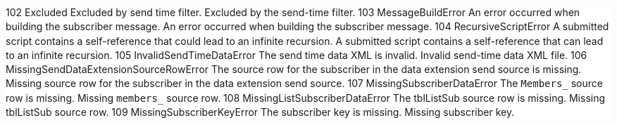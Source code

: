 <tr>
<td>102</td>
<td>Excluded</td>
<td>Excluded by send time filter.</td>
<td>Excluded by the send-time filter.</td>
</tr>

<tr>
<td>103</td>
<td>MessageBuildError</td>
<td>An error occurred when building the subscriber message.</td>
<td>An error occurred when building the subscriber message.</td>
</tr>

<tr>
<td>104</td>
<td>RecursiveScriptError</td>
<td>A submitted script contains a self-reference that could lead to an infinite recursion.</td>
<td>A submitted script contains a self-reference that can lead to an infinite recursion.</td>
</tr>

<tr>
<td>105</td>
<td>InvalidSendTimeDataError</td>
<td>The send time data XML is invalid.</td>
<td>Invalid send-time data XML file.</td>
</tr>

<tr>
<td>106</td>
<td>MissingSendDataExtensionSourceRowError</td>
<td>The source row for the subscriber in the data extension send source is missing.</td>
<td>Missing source row for the subscriber in the data extension send source.</td>
</tr>

<tr>
<td>107</td>
<td>MissingSubscriberDataError</td>
<td>The <samp class="codeph nolang">Members_</samp> source row is missing.</td>
<td>Missing <samp class="codeph nolang">members_</samp> source row.</td>
</tr>

<tr>
<td>108</td>
<td>MissingListSubscriberDataError</td>
<td>The tblListSub source row is missing.</td>
<td>Missing tblListSub source row.</td>
</tr>

<tr>
<td>109</td>
<td>MissingSubscriberKeyError</td>
<td>The subscriber key is missing.</td>
<td>Missing subscriber key.</td>
</tr>

